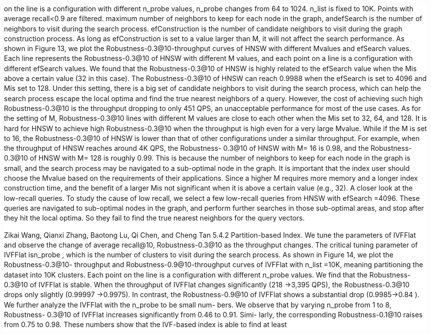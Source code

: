 on the line is a configuration with different n_probe values, n_probe
changes from 64 to 1024. n_list is fixed to 10K. Points with average
recall<0.9 are filtered.
maximum number of neighbors to keep for each node in the graph,
andefSearch is the number of neighbors to visit during the search
process. efConstruction is the number of candidate neighbors to visit
during the graph construction process. As long as efConstruction is
set to a value larger than M, it will not affect the search performance.
As shown in Figure 13, we plot the Robustness-0.3@10-throughput
curves of HNSW with different Mvalues and efSearch values. Each
line represents the Robustness-0.3@10 of HNSW with different M
values, and each point on a line is a configuration with different
efSearch values. We found that the Robustness-0.3@10 of HNSW is
highly related to the efSearch value when the Mis above a certain
value (32 in this case).
The Robustness-0.3@10 of HNSW can reach 0.9988 when the
efSearch is set to 4096 and Mis set to 128. Under this setting, there
is a big set of candidate neighbors to visit during the search process,
which can help the search process escape the local optima and find
the true nearest neighbors of a query. However, the cost of achieving
such high Robustness-0.3@10 is the throughput dropping to only
451 QPS, an unacceptable performance for most of the use cases.
As for the setting of M, Robustness-0.3@10 lines with different M
values are close to each other when the Mis set to 32, 64, and 128.
It is hard for HNSW to achieve high Robustness-0.3@10 when the
throughput is high even for a very large Mvalue. While if the M
is set to 16, the Robustness-0.3@10 of HNSW is lower than that of
other configurations under a similar throughput. For example, when
the throughput of HNSW reaches around 4K QPS, the Robustness-
0.3@10 of HNSW with M= 16 is 0.98, and the Robustness-0.3@10
of HNSW with M= 128 is roughly 0.99. This is because the number
of neighbors to keep for each node in the graph is small, and the
search process may be navigated to a sub-optimal node in the graph.
It is important that the index user should choose the Mvalue
based on the requirements of their applications. Since a higher M
requires more memory and a longer index construction time, and
the benefit of a larger Mis not significant when it is above a certain
value (e.g., 32).
A closer look at the low-recall queries. To study the cause of
low recall, we select a few low-recall queries from HNSW with
efSearch =4096. These queries are navigated to sub-optimal nodes
in the graph, and perform further searches in those sub-optimal
areas, and stop after they hit the local optima. So they fail to find
the true nearest neighbors for the query vectors.

Zikai Wang, Qianxi Zhang, Baotong Lu, Qi Chen, and Cheng Tan
5.4.2 Partition-based Index. We tune the parameters of IVFFlat
and observe the change of average recall@10, Robustness-0.3@10
as the throughput changes. The critical tuning parameter of IVFFlat
isn_probe , which is the number of clusters to visit during the search
process. As shown in Figure 14, we plot the Robustness-0.3@10-
throughput and Robustness-0.9@10-throughput curves of IVFFlat
with n_list =10K, meaning partitioning the dataset into 10K clusters.
Each point on the line is a configuration with different n_probe
values. We find that the Robustness-0.3@10 of IVFFlat is stable.
When the throughput of IVFFlat changes significantly (218 →3,395
QPS), the Robustness-0.3@10 drops only slightly (0.99997 →0.9975).
In contrast, the Robustness-0.9@10 of IVFFlat shows a substantial
drop (0.9985→0.84 ).
We further analyze the IVFFlat with the n_probe to be small num-
bers. We observe that by varying n_probe from 1 to 8, Robustness-
0.3@10 of IVFFlat increases significantly from 0.46 to 0.91. Simi-
larly, the corresponding Robustness-0.1@10 raises from 0.75 to 0.98.
These numbers show that the IVF-based index is able to find at least